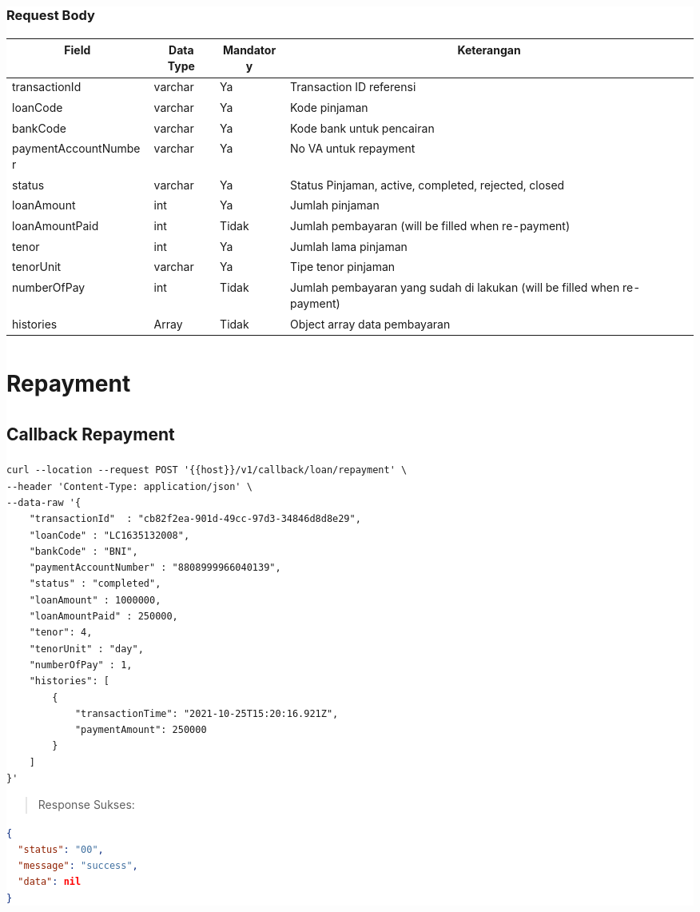 ### Request Body

Field     | Data Type | Mandatory | Keterangan        |
--------- | ----------| --------- | ----------------- |
transactionId       | varchar   |     Ya    | Transaction ID referensi |
loanCode       | varchar   |     Ya    | Kode pinjaman |
bankCode       | varchar   |     Ya    | Kode bank untuk pencairan |
paymentAccountNumber       | varchar   |     Ya    | No VA untuk repayment |
status       | varchar   |     Ya    | Status Pinjaman, active, completed, rejected, closed |
loanAmount       | int   |     Ya    | Jumlah pinjaman |
loanAmountPaid       | int   |    Tidak    | Jumlah pembayaran (will be filled when re-payment) |
tenor       | int   |     Ya    | Jumlah lama pinjaman |
tenorUnit       | varchar   |     Ya    | Tipe tenor pinjaman |
numberOfPay       | int   |     Tidak    | Jumlah pembayaran yang sudah di lakukan (will be filled when re- payment) |
histories       | Array   |     Tidak    | Object array data pembayaran |


# Repayment
## Callback Repayment


```shell
curl --location --request POST '{{host}}/v1/callback/loan/repayment' \
--header 'Content-Type: application/json' \
--data-raw '{
    "transactionId"  : "cb82f2ea-901d-49cc-97d3-34846d8d8e29",
    "loanCode" : "LC1635132008",
    "bankCode" : "BNI",
    "paymentAccountNumber" : "8808999966040139",
    "status" : "completed",
    "loanAmount" : 1000000,
    "loanAmountPaid" : 250000,
    "tenor": 4,
    "tenorUnit" : "day",
    "numberOfPay" : 1,
    "histories": [
        {
            "transactionTime": "2021-10-25T15:20:16.921Z", 
            "paymentAmount": 250000
        } 
    ]
}'
```

> Response Sukses:

```json
{
  "status": "00",
  "message": "success",
  "data": nil
}

```

